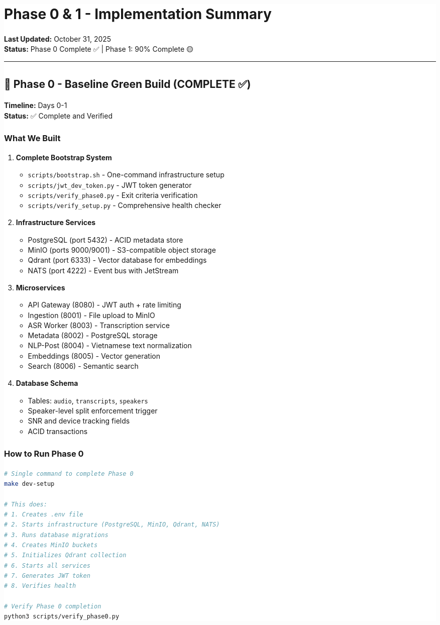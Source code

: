 # Phase 0 & 1 - Implementation Summary

**Last Updated:** October 31, 2025  
**Status:** Phase 0 Complete ✅ | Phase 1: 90% Complete 🟡

---

## 🎯 Phase 0 - Baseline Green Build (COMPLETE ✅)

**Timeline:** Days 0-1  
**Status:** ✅ Complete and Verified

### What We Built

1. **Complete Bootstrap System**
   - `scripts/bootstrap.sh` - One-command infrastructure setup
   - `scripts/jwt_dev_token.py` - JWT token generator
   - `scripts/verify_phase0.py` - Exit criteria verification
   - `scripts/verify_setup.py` - Comprehensive health checker

2. **Infrastructure Services**
   - PostgreSQL (port 5432) - ACID metadata store
   - MinIO (ports 9000/9001) - S3-compatible object storage
   - Qdrant (port 6333) - Vector database for embeddings
   - NATS (port 4222) - Event bus with JetStream

3. **Microservices**
   - API Gateway (8080) - JWT auth + rate limiting
   - Ingestion (8001) - File upload to MinIO
   - ASR Worker (8003) - Transcription service
   - Metadata (8002) - PostgreSQL storage
   - NLP-Post (8004) - Vietnamese text normalization
   - Embeddings (8005) - Vector generation
   - Search (8006) - Semantic search

4. **Database Schema**
   - Tables: `audio`, `transcripts`, `speakers`
   - Speaker-level split enforcement trigger
   - SNR and device tracking fields
   - ACID transactions

### How to Run Phase 0

```bash
# Single command to complete Phase 0
make dev-setup

# This does:
# 1. Creates .env file
# 2. Starts infrastructure (PostgreSQL, MinIO, Qdrant, NATS)
# 3. Runs database migrations
# 4. Creates MinIO buckets
# 5. Initializes Qdrant collection
# 6. Starts all services
# 7. Generates JWT token
# 8. Verifies health

# Verify Phase 0 completion
python3 scripts/verify_phase0.py
```
